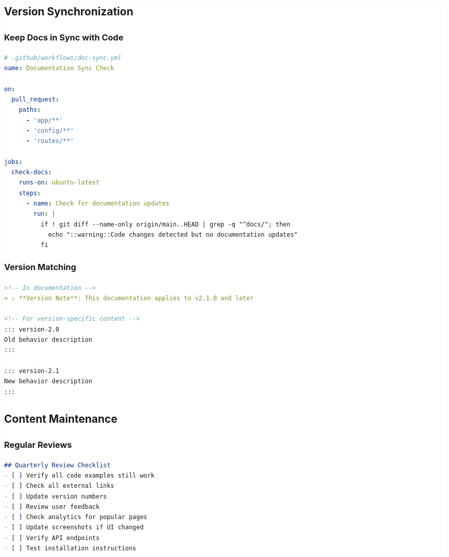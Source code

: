 ## Version Synchronization

### Keep Docs in Sync with Code
```yaml
# .github/workflows/doc-sync.yml
name: Documentation Sync Check

on:
  pull_request:
    paths:
      - 'app/**'
      - 'config/**'
      - 'routes/**'

jobs:
  check-docs:
    runs-on: ubuntu-latest
    steps:
      - name: Check for documentation updates
        run: |
          if ! git diff --name-only origin/main..HEAD | grep -q "^docs/"; then
            echo "::warning::Code changes detected but no documentation updates"
          fi
```

### Version Matching
```markdown
<!-- In documentation -->
> ⚠️ **Version Note**: This documentation applies to v2.1.0 and later

<!-- For version-specific content -->
::: version-2.0
Old behavior description
:::

::: version-2.1
New behavior description
:::
```

## Content Maintenance

### Regular Reviews
```markdown
## Quarterly Review Checklist
- [ ] Verify all code examples still work
- [ ] Check all external links
- [ ] Update version numbers
- [ ] Review user feedback
- [ ] Check analytics for popular pages
- [ ] Update screenshots if UI changed
- [ ] Verify API endpoints
- [ ] Test installation instructions
```
